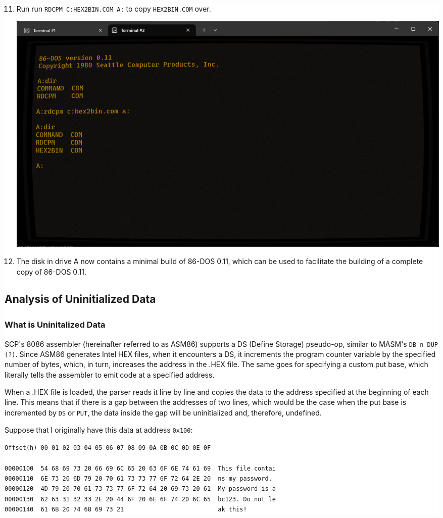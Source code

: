 11. Run run <code>RDCPM C:HEX2BIN.COM A:</code> to copy <code>HEX2BIN.COM</code> over.

    ![image](./.images/img23.png)

12. The disk in drive A now contains a minimal build of 86-DOS 0.11, which can be used to facilitate the building of a complete copy of 86-DOS 0.11.

## Analysis of Uninitialized Data

### What is Uninitalized Data
SCP's 8086 assembler (hereinafter referred to as ASM86) supports a DS (Define Storage) pseudo-op, similar to MASM's <code>DB n DUP(?)</code>. Since ASM86 generates Intel HEX files, when it encounters a DS, it increments the program counter variable by the specified number of bytes, which, in turn, increases the address in the .HEX file. The same goes for specifying a custom put base, which literally tells the assembler to emit code at a specified address.

When a .HEX file is loaded, the parser reads it line by line and copies the data to the address specified at the beginning of each line. This means that if there is a gap between the addresses of two lines, which would be the case when the put base is incremented by <code>DS</code> or <code>PUT</code>, the data inside the gap will be uninitialized and, therefore, undefined.

Suppose that I originally have this data at address <code>0x100</code>:
```
Offset(h) 00 01 02 03 04 05 06 07 08 09 0A 0B 0C 0D 0E 0F

00000100  54 68 69 73 20 66 69 6C 65 20 63 6F 6E 74 61 69  This file contai
00000110  6E 73 20 6D 79 20 70 61 73 73 77 6F 72 64 2E 20  ns my password. 
00000120  4D 79 20 70 61 73 73 77 6F 72 64 20 69 73 20 61  My password is a
00000130  62 63 31 32 33 2E 20 44 6F 20 6E 6F 74 20 6C 65  bc123. Do not le
00000140  61 6B 20 74 68 69 73 21                          ak this!
```
